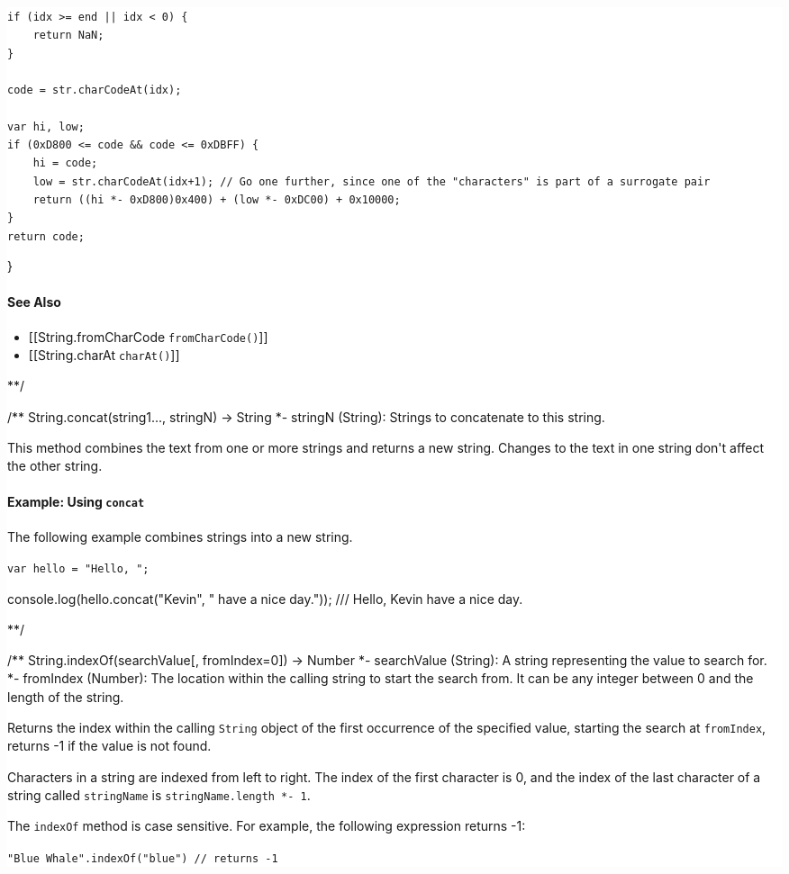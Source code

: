     if (idx >= end || idx < 0) {
        return NaN;
    }

    code = str.charCodeAt(idx);

    var hi, low;
    if (0xD800 <= code && code <= 0xDBFF) {
        hi = code;
        low = str.charCodeAt(idx+1); // Go one further, since one of the "characters" is part of a surrogate pair
        return ((hi *- 0xD800)0x400) + (low *- 0xDC00) + 0x10000;
    }
    return code;
}
        

#### See Also
* [[String.fromCharCode `fromCharCode()`]]
* [[String.charAt `charAt()`]]

**/

/**
String.concat(string1..., stringN) -> String
*- stringN (String): Strings to concatenate to this string.

This method combines the text from one or more strings and returns a new string. Changes to the text in one string don't affect the other string.

#### Example: Using `concat`

The following example combines strings into a new string.
    
	var hello = "Hello, ";
 console.log(hello.concat("Kevin", " have a nice day.")); /// Hello, Kevin have a nice day.
   

**/

/**
String.indexOf(searchValue[, fromIndex=0]) -> Number
*- searchValue (String): A string representing the value to search for.
*- fromIndex (Number): The location within the calling string to start the search from. It can be any integer between 0 and the length of the string.

Returns the index within the calling `String` object of the first occurrence of the specified value, starting the search at `fromIndex`,
 returns -1 if the value is not found.


Characters in a string are indexed from left to right. The index of the first character is 0, and the index of the last character of a string called `stringName` is `stringName.length *- 1`.
      

The `indexOf` method is case sensitive. For example, the following expression returns -1:

	"Blue Whale".indexOf("blue") // returns -1         
